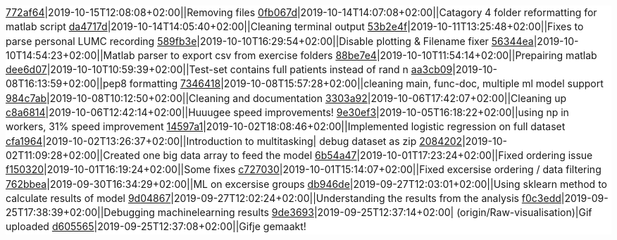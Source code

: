 [772af64](https://dev.azure.com/DataScienceMinor/Data%20Science/_git/Data%20Science/commit/ec9353875baf8ab1b99fa5ebc04c1b08f772af64)|2019-10-15T12:08:08+02:00||Removing files
[0fb067d](https://dev.azure.com/DataScienceMinor/Data%20Science/_git/Data%20Science/commit/24afc93be0af5e216e99b8f0c7c7b014e0fb067d)|2019-10-14T14:07:08+02:00||Catagory 4 folder reformatting for matlab script
[da4717d](https://dev.azure.com/DataScienceMinor/Data%20Science/_git/Data%20Science/commit/5ca8baf78fae7f0e4e1cdecc17ae8e053da4717d)|2019-10-14T14:05:40+02:00||Cleaning terminal output
[53b2e4f](https://dev.azure.com/DataScienceMinor/Data%20Science/_git/Data%20Science/commit/f7a5aa93b14a57fdea04e3adb5deb7b1953b2e4f)|2019-10-11T13:25:48+02:00||Fixes to parse personal LUMC recording
[589fb3e](https://dev.azure.com/DataScienceMinor/Data%20Science/_git/Data%20Science/commit/0ef16f9b8f0ccd6fe4f5b41b1f03a463f589fb3e)|2019-10-10T16:29:54+02:00||Disable plotting & Filename fixer
[56344ea](https://dev.azure.com/DataScienceMinor/Data%20Science/_git/Data%20Science/commit/efd7fa5efc76f09dcfc15bc2531892b4956344ea)|2019-10-10T14:54:23+02:00||Matlab parser to export csv from exercise folders
[88be7e4](https://dev.azure.com/DataScienceMinor/Data%20Science/_git/Data%20Science/commit/498141faecaf609f4b9d82039befb8c9988be7e4)|2019-10-10T11:54:14+02:00||Prepairing matlab
[dee6d07](https://dev.azure.com/DataScienceMinor/Data%20Science/_git/Data%20Science/commit/326c50dbd7da01f6264818c96b60d38a8dee6d07)|2019-10-10T10:59:39+02:00||Test-set contains full patients instead of rand n
[aa3cb09](https://dev.azure.com/DataScienceMinor/Data%20Science/_git/Data%20Science/commit/45b10fa0d597e300d8e89383d835269edaa3cb09)|2019-10-08T16:13:59+02:00||pep8 formatting
[7346418](https://dev.azure.com/DataScienceMinor/Data%20Science/_git/Data%20Science/commit/09ea1df2c3bc84586ef0c1c2786986ced7346418)|2019-10-08T15:57:28+02:00||cleaning main, func-doc, multiple ml model support
[984c7ab](https://dev.azure.com/DataScienceMinor/Data%20Science/_git/Data%20Science/commit/dcfb41e84bf3a6ae923713f2483d2f36f984c7ab)|2019-10-08T10:12:50+02:00||Cleaning and documentation
[3303a92](https://dev.azure.com/DataScienceMinor/Data%20Science/_git/Data%20Science/commit/fb950dbaa37e3ad86d0339e4f101c5f613303a92)|2019-10-06T17:42:07+02:00||Cleaning up
[c8a6814](https://dev.azure.com/DataScienceMinor/Data%20Science/_git/Data%20Science/commit/b7a10ba3c0c2460b12aa1ea0851f7d86ac8a6814)|2019-10-06T12:42:14+02:00||Huuugee speed improvements!
[9e30ef3](https://dev.azure.com/DataScienceMinor/Data%20Science/_git/Data%20Science/commit/610e1c6bb444f041383e0ff7b5403e0cc9e30ef3)|2019-10-05T16:18:22+02:00||using np in workers, 31% speed improvement
[14597a1](https://dev.azure.com/DataScienceMinor/Data%20Science/_git/Data%20Science/commit/a1d396a3bea835c4b9fab6a37216fe54614597a1)|2019-10-02T18:08:46+02:00||Implemented logistic regression on full dataset
[cfa1964](https://dev.azure.com/DataScienceMinor/Data%20Science/_git/Data%20Science/commit/80710f0c0b42253a240a84420a0c54570cfa1964)|2019-10-02T13:26:37+02:00||Introduction to multitasking| debug dataset as zip
[2084202](https://dev.azure.com/DataScienceMinor/Data%20Science/_git/Data%20Science/commit/ebda6e0849e6fcef197daed6a051eab8f2084202)|2019-10-02T11:09:28+02:00||Created one big data array to feed the model
[6b54a47](https://dev.azure.com/DataScienceMinor/Data%20Science/_git/Data%20Science/commit/6e71fa602b315cc289fc58fdd7f93ee886b54a47)|2019-10-01T17:23:24+02:00||Fixed ordering issue
[f150320](https://dev.azure.com/DataScienceMinor/Data%20Science/_git/Data%20Science/commit/0ab8d194e40dcb07aaa2a05d99c4adc68f150320)|2019-10-01T16:19:24+02:00||Some fixes
[c727030](https://dev.azure.com/DataScienceMinor/Data%20Science/_git/Data%20Science/commit/4600a000a1fe463024abce2e444c0ad99c727030)|2019-10-01T15:14:07+02:00||Fixed excersise ordering / data filtering
[762bbea](https://dev.azure.com/DataScienceMinor/Data%20Science/_git/Data%20Science/commit/42b81aa027b3f8ab4be9e4a45f1623a2f762bbea)|2019-09-30T16:34:29+02:00||ML on excersise groups
[db946de](https://dev.azure.com/DataScienceMinor/Data%20Science/_git/Data%20Science/commit/a5bced21988ecb65f38c511f988aeeab0db946de)|2019-09-27T12:03:01+02:00||Using sklearn method to calculate results of model
[9d04867](https://dev.azure.com/DataScienceMinor/Data%20Science/_git/Data%20Science/commit/ae92f8651d33e4a729884f64e93955e709d04867)|2019-09-27T12:02:24+02:00||Understanding the results from the analysis
[f0c3edd](https://dev.azure.com/DataScienceMinor/Data%20Science/_git/Data%20Science/commit/d5b40ef02c3da11dd76299008dbe5be23f0c3edd)|2019-09-25T17:38:39+02:00||Debugging machinelearning results
[9de3693](https://dev.azure.com/DataScienceMinor/Data%20Science/_git/Data%20Science/commit/d6fecb0ea8fda29e3a4af4424fdca36069de3693)|2019-09-25T12:37:14+02:00| (origin/Raw-visualisation)|Gif uploaded
[d605565](https://dev.azure.com/DataScienceMinor/Data%20Science/_git/Data%20Science/commit/7afcd4e9cd72684e4ddb2ae9099e9fd8fd605565)|2019-09-25T12:37:08+02:00||Gifje gemaakt!